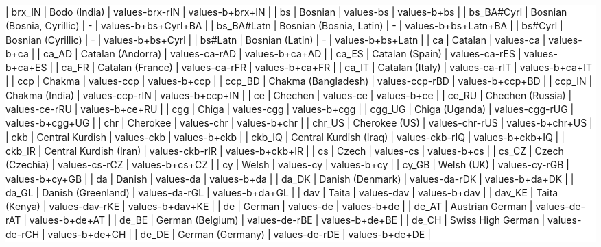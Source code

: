 | brx_IN | Bodo (India) | values-brx-rIN | values-b+brx+IN |
| bs | Bosnian | values-bs | values-b+bs |
| bs_BA#Cyrl | Bosnian (Bosnia, Cyrillic) | - | values-b+bs+Cyrl+BA |
| bs_BA#Latn | Bosnian (Bosnia, Latin) | - | values-b+bs+Latn+BA |
| bs#Cyrl | Bosnian (Cyrillic) | - | values-b+bs+Cyrl |
| bs#Latn | Bosnian (Latin) | - | values-b+bs+Latn |
| ca | Catalan | values-ca | values-b+ca |
| ca_AD | Catalan (Andorra) | values-ca-rAD | values-b+ca+AD |
| ca_ES | Catalan (Spain) | values-ca-rES | values-b+ca+ES |
| ca_FR | Catalan (France) | values-ca-rFR | values-b+ca+FR |
| ca_IT | Catalan (Italy) | values-ca-rIT | values-b+ca+IT |
| ccp | Chakma | values-ccp | values-b+ccp |
| ccp_BD | Chakma (Bangladesh) | values-ccp-rBD | values-b+ccp+BD |
| ccp_IN | Chakma (India) | values-ccp-rIN | values-b+ccp+IN |
| ce | Chechen | values-ce | values-b+ce |
| ce_RU | Chechen (Russia) | values-ce-rRU | values-b+ce+RU |
| cgg | Chiga | values-cgg | values-b+cgg |
| cgg_UG | Chiga (Uganda) | values-cgg-rUG | values-b+cgg+UG |
| chr | Cherokee | values-chr | values-b+chr |
| chr_US | Cherokee (US) | values-chr-rUS | values-b+chr+US |
| ckb | Central Kurdish | values-ckb | values-b+ckb |
| ckb_IQ | Central Kurdish (Iraq) | values-ckb-rIQ | values-b+ckb+IQ |
| ckb_IR | Central Kurdish (Iran) | values-ckb-rIR | values-b+ckb+IR |
| cs | Czech | values-cs | values-b+cs |
| cs_CZ | Czech (Czechia) | values-cs-rCZ | values-b+cs+CZ |
| cy | Welsh | values-cy | values-b+cy |
| cy_GB | Welsh (UK) | values-cy-rGB | values-b+cy+GB |
| da | Danish | values-da | values-b+da |
| da_DK | Danish (Denmark) | values-da-rDK | values-b+da+DK |
| da_GL | Danish (Greenland) | values-da-rGL | values-b+da+GL |
| dav | Taita | values-dav | values-b+dav |
| dav_KE | Taita (Kenya) | values-dav-rKE | values-b+dav+KE |
| de | German | values-de | values-b+de |
| de_AT | Austrian German | values-de-rAT | values-b+de+AT |
| de_BE | German (Belgium) | values-de-rBE | values-b+de+BE |
| de_CH | Swiss High German | values-de-rCH | values-b+de+CH |
| de_DE | German (Germany) | values-de-rDE | values-b+de+DE |